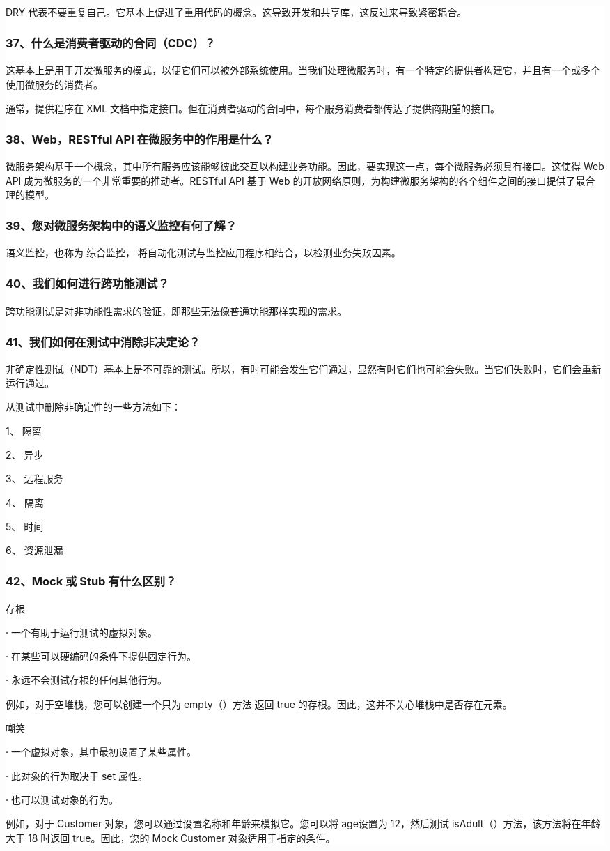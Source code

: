 DRY 代表不要重复自己。它基本上促进了重用代码的概念。这导致开发和共享库，这反过来导致紧密耦合。

### 37、什么是消费者驱动的合同（CDC）？

这基本上是用于开发微服务的模式，以便它们可以被外部系统使用。当我们处理微服务时，有一个特定的提供者构建它，并且有一个或多个使用微服务的消费者。

通常，提供程序在 XML 文档中指定接口。但在消费者驱动的合同中，每个服务消费者都传达了提供商期望的接口。

### 38、Web，RESTful API 在微服务中的作用是什么？

微服务架构基于一个概念，其中所有服务应该能够彼此交互以构建业务功能。因此，要实现这一点，每个微服务必须具有接口。这使得 Web API 成为微服务的一个非常重要的推动者。RESTful API 基于 Web 的开放网络原则，为构建微服务架构的各个组件之间的接口提供了最合理的模型。

### 39、您对微服务架构中的语义监控有何了解？

语义监控，也称为 综合监控， 将自动化测试与监控应用程序相结合，以检测业务失败因素。

### 40、我们如何进行跨功能测试？

跨功能测试是对非功能性需求的验证，即那些无法像普通功能那样实现的需求。

### 41、我们如何在测试中消除非决定论？

非确定性测试（NDT）基本上是不可靠的测试。所以，有时可能会发生它们通过，显然有时它们也可能会失败。当它们失败时，它们会重新运行通过。

从测试中删除非确定性的一些方法如下：

1、 隔离

2、 异步

3、 远程服务

4、 隔离

5、 时间

6、 资源泄漏

### 42、Mock 或 Stub 有什么区别？

存根

· 一个有助于运行测试的虚拟对象。

· 在某些可以硬编码的条件下提供固定行为。

· 永远不会测试存根的任何其他行为。

例如，对于空堆栈，您可以创建一个只为 empty（）方法 返回 true 的存根。因此，这并不关心堆栈中是否存在元素。

嘲笑

· 一个虚拟对象，其中最初设置了某些属性。

· 此对象的行为取决于 set 属性。

· 也可以测试对象的行为。

例如，对于 Customer 对象，您可以通过设置名称和年龄来模拟它。您可以将 age设置为 12，然后测试 isAdult（）方法，该方法将在年龄大于 18 时返回 true。因此，您的 Mock Customer 对象适用于指定的条件。
